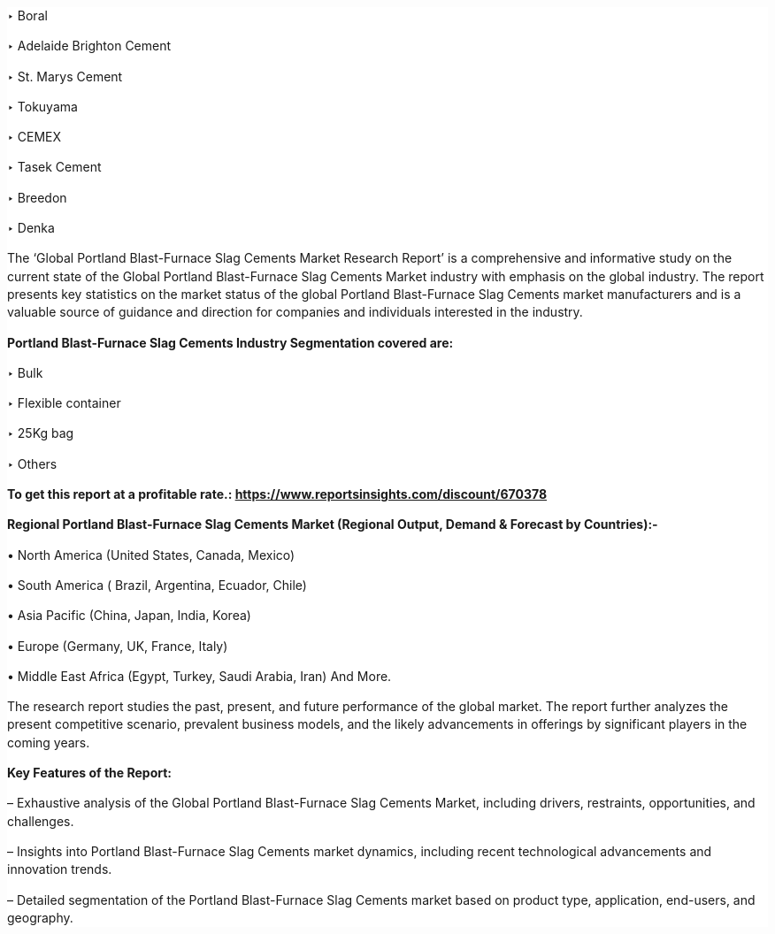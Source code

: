 ‣ Boral

‣ Adelaide Brighton Cement

‣ St. Marys Cement

‣ Tokuyama

‣ CEMEX

‣ Tasek Cement

‣ Breedon

‣ Denka

The ‘Global Portland Blast-Furnace Slag Cements Market Research Report’ is a comprehensive and informative study on the current state of the Global Portland Blast-Furnace Slag Cements Market industry with emphasis on the global industry. The report presents key statistics on the market status of the global Portland Blast-Furnace Slag Cements market manufacturers and is a valuable source of guidance and direction for companies and individuals interested in the industry.

<strong>Portland Blast-Furnace Slag Cements Industry Segmentation covered are:</strong>

‣ Bulk

‣ Flexible container

‣ 25Kg bag

‣ Others

<strong>To get this report at a profitable rate.: <a href=https://www.reportsinsights.com/discount/670378 style=color:#0000ff;>https://www.reportsinsights.com/discount/670378</a></strong>

<strong>Regional Portland Blast-Furnace Slag Cements Market (Regional Output, Demand &amp; Forecast by Countries):-</strong>

• North America (United States, Canada, Mexico)

• South America ( Brazil, Argentina, Ecuador, Chile)

• Asia Pacific (China, Japan, India, Korea)

• Europe (Germany, UK, France, Italy)

• Middle East Africa (Egypt, Turkey, Saudi Arabia, Iran) And More.

The research report studies the past, present, and future performance of the global market. The report further analyzes the present competitive scenario, prevalent business models, and the likely advancements in offerings by significant players in the coming years.

<strong>Key Features of the Report:</strong>

– Exhaustive analysis of the Global Portland Blast-Furnace Slag Cements Market, including drivers, restraints, opportunities, and challenges.

– Insights into Portland Blast-Furnace Slag Cements market dynamics, including recent technological advancements and innovation trends.

– Detailed segmentation of the Portland Blast-Furnace Slag Cements market based on product type, application, end-users, and geography.
